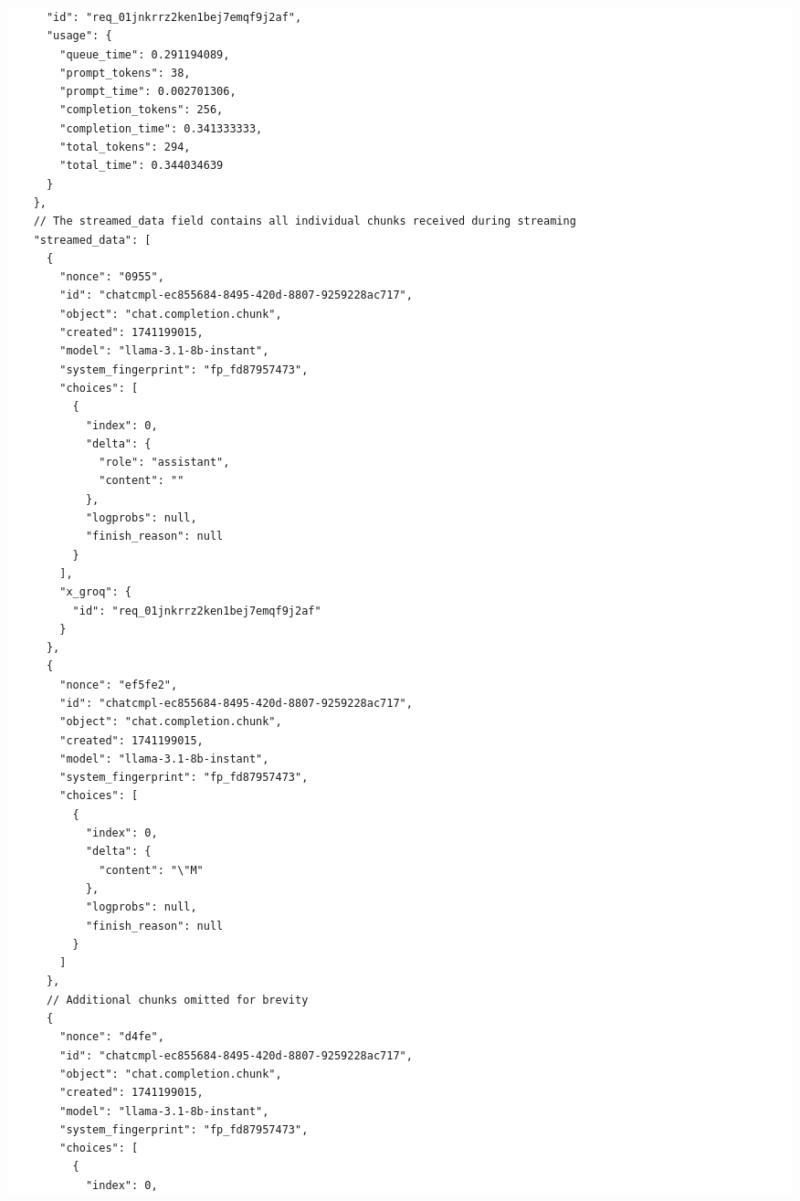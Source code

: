           "id": "req_01jnkrrz2ken1bej7emqf9j2af",
          "usage": {
            "queue_time": 0.291194089,
            "prompt_tokens": 38,
            "prompt_time": 0.002701306,
            "completion_tokens": 256,
            "completion_time": 0.341333333,
            "total_tokens": 294,
            "total_time": 0.344034639
          }
        },
        // The streamed_data field contains all individual chunks received during streaming
        "streamed_data": [
          {
            "nonce": "0955",
            "id": "chatcmpl-ec855684-8495-420d-8807-9259228ac717",
            "object": "chat.completion.chunk",
            "created": 1741199015,
            "model": "llama-3.1-8b-instant",
            "system_fingerprint": "fp_fd87957473",
            "choices": [
              {
                "index": 0,
                "delta": {
                  "role": "assistant",
                  "content": ""
                },
                "logprobs": null,
                "finish_reason": null
              }
            ],
            "x_groq": {
              "id": "req_01jnkrrz2ken1bej7emqf9j2af"
            }
          },
          {
            "nonce": "ef5fe2",
            "id": "chatcmpl-ec855684-8495-420d-8807-9259228ac717",
            "object": "chat.completion.chunk",
            "created": 1741199015,
            "model": "llama-3.1-8b-instant",
            "system_fingerprint": "fp_fd87957473",
            "choices": [
              {
                "index": 0,
                "delta": {
                  "content": "\"M"
                },
                "logprobs": null,
                "finish_reason": null
              }
            ]
          },
          // Additional chunks omitted for brevity
          {
            "nonce": "d4fe",
            "id": "chatcmpl-ec855684-8495-420d-8807-9259228ac717",
            "object": "chat.completion.chunk",
            "created": 1741199015,
            "model": "llama-3.1-8b-instant",
            "system_fingerprint": "fp_fd87957473",
            "choices": [
              {
                "index": 0,